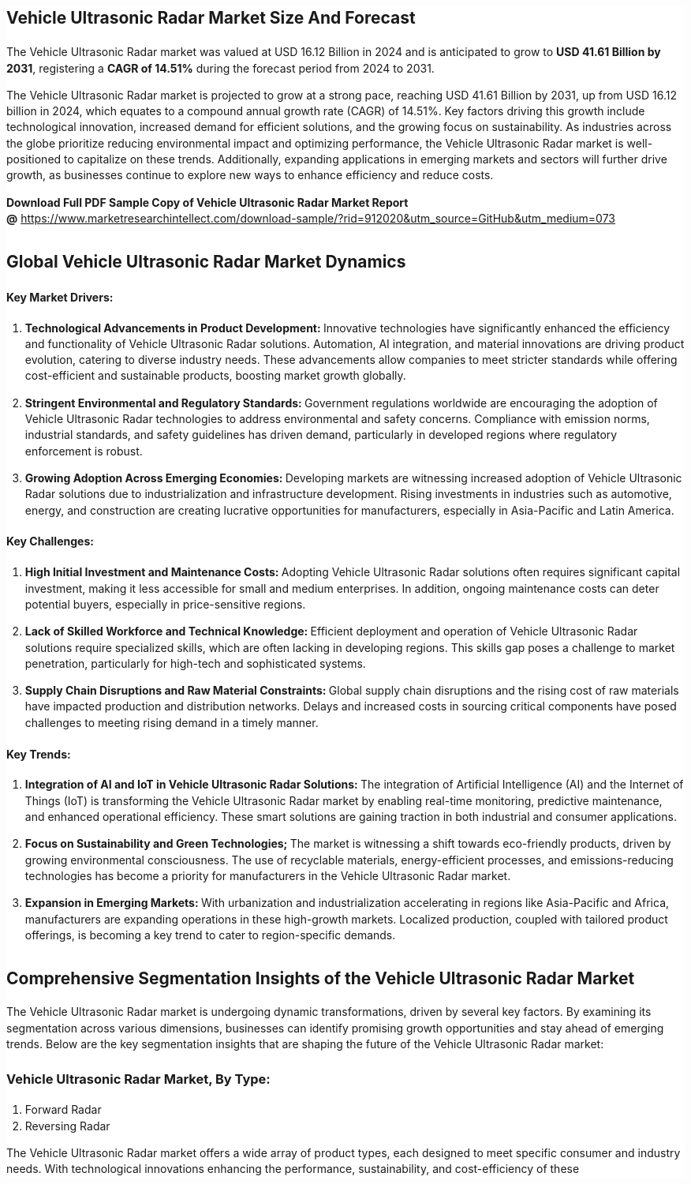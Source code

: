 <h2>Vehicle Ultrasonic Radar Market Size And Forecast</h2><p>The Vehicle Ultrasonic Radar market was valued at USD 16.12 Billion in 2024 and is anticipated to grow to <strong>USD 41.61 Billion by 2031</strong>, registering a <strong>CAGR of 14.51%</strong> during the forecast period from 2024 to 2031.</p><p>The Vehicle Ultrasonic Radar market is projected to grow at a strong pace, reaching USD 41.61 Billion by 2031, up from USD 16.12 billion in 2024, which equates to a compound annual growth rate (CAGR) of 14.51%. Key factors driving this growth include technological innovation, increased demand for efficient solutions, and the growing focus on sustainability. As industries across the globe prioritize reducing environmental impact and optimizing performance, the Vehicle Ultrasonic Radar market is well-positioned to capitalize on these trends. Additionally, expanding applications in emerging markets and sectors will further drive growth, as businesses continue to explore new ways to enhance efficiency and reduce costs.</p><p><strong>Download Full PDF Sample Copy of Vehicle Ultrasonic Radar Market Report @</strong>&nbsp;<a href="https://www.marketresearchintellect.com/download-sample/?rid=912020&amp;utm_source=GitHub&amp;utm_medium=073">https://www.marketresearchintellect.com/download-sample/?rid=912020&amp;utm_source=GitHub&amp;utm_medium=073</a></p><h2>Global Vehicle Ultrasonic Radar Market Dynamics</h2><h4><strong>Key Market Drivers:</strong></h4><ol><li><p><strong>Technological Advancements in Product Development:&nbsp;</strong>Innovative technologies have significantly enhanced the efficiency and functionality of Vehicle Ultrasonic Radar solutions. Automation, AI integration, and material innovations are driving product evolution, catering to diverse industry needs. These advancements allow companies to meet stricter standards while offering cost-efficient and sustainable products, boosting market growth globally.</p></li><li><p><strong>Stringent Environmental and Regulatory Standards:&nbsp;</strong>Government regulations worldwide are encouraging the adoption of Vehicle Ultrasonic Radar technologies to address environmental and safety concerns. Compliance with emission norms, industrial standards, and safety guidelines has driven demand, particularly in developed regions where regulatory enforcement is robust.</p></li><li><p><strong>Growing Adoption Across Emerging Economies:&nbsp;</strong>Developing markets are witnessing increased adoption of Vehicle Ultrasonic Radar solutions due to industrialization and infrastructure development. Rising investments in industries such as automotive, energy, and construction are creating lucrative opportunities for manufacturers, especially in Asia-Pacific and Latin America.</p></li></ol><h4><strong>Key Challenges:</strong></h4><ol><li><p><strong>High Initial Investment and Maintenance Costs:&nbsp;</strong>Adopting Vehicle Ultrasonic Radar solutions often requires significant capital investment, making it less accessible for small and medium enterprises. In addition, ongoing maintenance costs can deter potential buyers, especially in price-sensitive regions.</p></li><li><p><strong>Lack of Skilled Workforce and Technical Knowledge:&nbsp;</strong>Efficient deployment and operation of Vehicle Ultrasonic Radar solutions require specialized skills, which are often lacking in developing regions. This skills gap poses a challenge to market penetration, particularly for high-tech and sophisticated systems.</p></li><li><p><strong>Supply Chain Disruptions and Raw Material Constraints:&nbsp;</strong>Global supply chain disruptions and the rising cost of raw materials have impacted production and distribution networks. Delays and increased costs in sourcing critical components have posed challenges to meeting rising demand in a timely manner.</p></li></ol><h4><strong>Key Trends:</strong></h4><ol><li><p><strong>Integration of AI and IoT in Vehicle Ultrasonic Radar Solutions:&nbsp;</strong>The integration of Artificial Intelligence (AI) and the Internet of Things (IoT) is transforming the Vehicle Ultrasonic Radar market by enabling real-time monitoring, predictive maintenance, and enhanced operational efficiency. These smart solutions are gaining traction in both industrial and consumer applications.</p></li><li><p><strong>Focus on Sustainability and Green Technologies;&nbsp;</strong>The market is witnessing a shift towards eco-friendly products, driven by growing environmental consciousness. The use of recyclable materials, energy-efficient processes, and emissions-reducing technologies has become a priority for manufacturers in the Vehicle Ultrasonic Radar market.</p></li><li><p><strong>Expansion in Emerging Markets:&nbsp;</strong>With urbanization and industrialization accelerating in regions like Asia-Pacific and Africa, manufacturers are expanding operations in these high-growth markets. Localized production, coupled with tailored product offerings, is becoming a key trend to cater to region-specific demands.</p></li></ol><div class="article-main__content" data-test-id="publishing-text-block"><h2>Comprehensive Segmentation Insights of the Vehicle Ultrasonic Radar Market</h2><p>The Vehicle Ultrasonic Radar market is undergoing dynamic transformations, driven by several key factors. By examining its segmentation across various dimensions, businesses can identify promising growth opportunities and stay ahead of emerging trends. Below are the key segmentation insights that are shaping the future of the Vehicle Ultrasonic Radar market:</p><h3><strong>Vehicle Ultrasonic Radar Market, By Type:<br /></strong></h3><ol><li>Forward Radar<li> Reversing Radar</li></ol><p>The Vehicle Ultrasonic Radar market offers a wide array of product types, each designed to meet specific consumer and industry needs. With technological innovations enhancing the performance, sustainability, and cost-efficiency of these